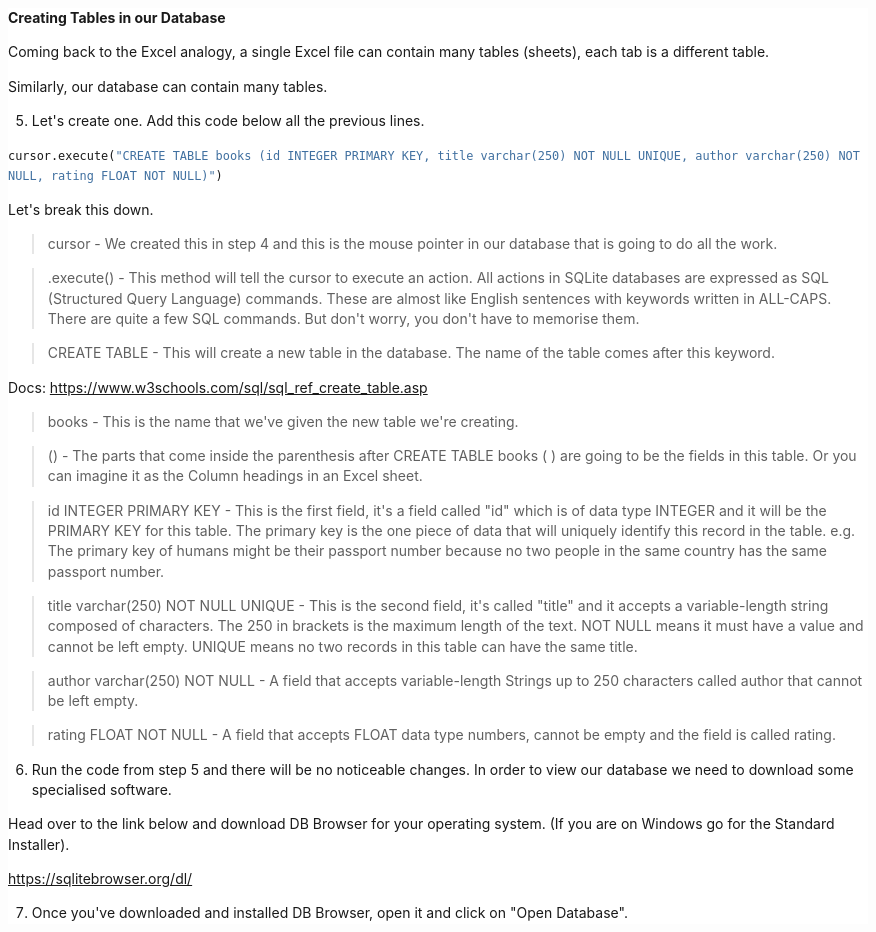 **Creating Tables in our Database**

Coming back to the Excel analogy, a single Excel file can contain many tables (sheets), each tab is a different table.

Similarly, our database can contain many tables.

5. Let's create one. Add this code below all the previous lines.

```python
cursor.execute("CREATE TABLE books (id INTEGER PRIMARY KEY, title varchar(250) NOT NULL UNIQUE, author varchar(250) NOT NULL, rating FLOAT NOT NULL)")
```
Let's break this down.

> cursor - We created this in step 4 and this is the mouse pointer in our database that is going to do all the work.

> .execute() - This method will tell the cursor to execute an action. All actions in SQLite databases are expressed as SQL (Structured Query Language) commands. These are almost like English sentences with keywords written in ALL-CAPS. There are quite a few SQL commands. But don't worry, you don't have to memorise them.

> CREATE TABLE -  This will create a new table in the database. The name of the table comes after this keyword.

Docs: https://www.w3schools.com/sql/sql_ref_create_table.asp

> books -  This is the name that we've given the new table we're creating.

> () -  The parts that come inside the parenthesis after CREATE TABLE books ( ) are going to be the fields in this table. Or you can imagine it as the Column headings in an Excel sheet.

> id INTEGER PRIMARY KEY -  This is the first field, it's a field called "id" which is of data type INTEGER and it will be the PRIMARY KEY for this table. The primary key is the one piece of data that will uniquely identify this record in the table. e.g. The primary key of humans might be their passport number because no two people in the same country has the same passport number.

> title varchar(250) NOT NULL UNIQUE -  This is the second field, it's called "title" and it accepts a variable-length string composed of characters. The 250 in brackets is the maximum length of the text. NOT NULL means it must have a value and cannot be left empty. UNIQUE means no two records in this table can have the same title.

> author varchar(250) NOT NULL -  A field that accepts variable-length Strings up to 250 characters called author that cannot be left empty.

> rating FLOAT NOT NULL -  A field that accepts FLOAT data type numbers, cannot be empty and the field is called rating.

6. Run the code from step 5 and there will be no noticeable changes. 
In order to view our database we need to download some specialised software.

Head over to the link below and download DB Browser for your operating system. (If you are on Windows go for the Standard Installer).

https://sqlitebrowser.org/dl/

7. Once you've downloaded and installed DB Browser, open it and click on "Open Database".
